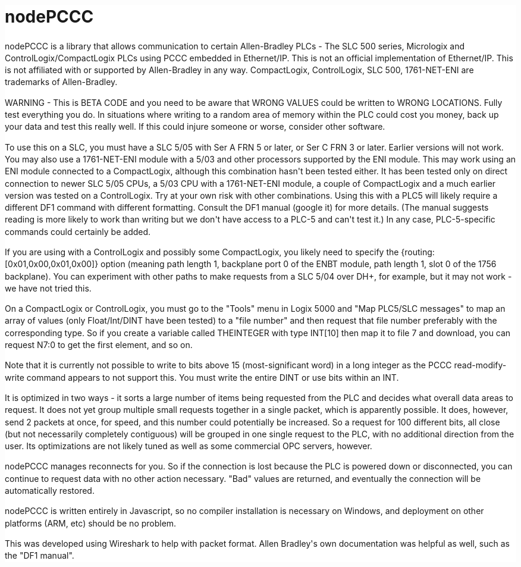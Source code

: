 nodePCCC
========

nodePCCC is a library that allows communication to certain Allen-Bradley PLCs - The SLC 500 series, Micrologix and ControlLogix/CompactLogix PLCs using PCCC embedded in Ethernet/IP.  This is not an official implementation of Ethernet/IP.  This is not affiliated with or supported by Allen-Bradley in any way.  CompactLogix, ControlLogix, SLC 500, 1761-NET-ENI are trademarks of Allen-Bradley.

WARNING - This is BETA CODE and you need to be aware that WRONG VALUES could be written to WRONG LOCATIONS.  Fully test everything you do.  In situations where writing to a random area of memory within the PLC could cost you money, back up your data and test this really well.  If this could injure someone or worse, consider other software.  

To use this on a SLC, you must have a SLC 5/05 with Ser A FRN 5 or later, or Ser C FRN 3 or later.  Earlier versions will not work. You may also use a 1761-NET-ENI module with a 5/03 and other processors supported by the ENI module.  This may work using an ENI module connected to a CompactLogix, although this combination hasn't been tested either.  It has been tested only on direct connection to newer SLC 5/05 CPUs, a 5/03 CPU with a 1761-NET-ENI module, a couple of CompactLogix and a much earlier version was tested on a ControlLogix.  Try at your own risk with other combinations.  Using this with a PLC5 will likely require a different DF1 command with different formatting.  Consult the DF1 manual (google it) for more details.  (The manual suggests reading is more likely to work than writing but we don't have access to a PLC-5 and can't test it.)  In any case, PLC-5-specific commands could certainly be added.

If you are using with a ControlLogix and possibly some CompactLogix, you likely need to specify the {routing: [0x01,0x00,0x01,0x00]} option (meaning path length 1, backplane port 0 of the ENBT module, path length 1, slot 0 of the 1756 backplane).  You can experiment with other paths to make requests from a SLC 5/04 over DH+, for example, but it may not work - we have not tried this.

On a CompactLogix or ControlLogix, you must go to the "Tools" menu in Logix 5000 and "Map PLC5/SLC messages" to map an array of values (only Float/Int/DINT have been tested) to a "file number" and then request that file number preferably with the corresponding type.   So if you create a variable called THEINTEGER with type INT[10] then map it to file 7 and download, you can request N7:0 to get the first element, and so on. 

Note that it is currently not possible to write to bits above 15 (most-significant word) in a long integer as the PCCC read-modify-write command appears to not support this.  You must write the entire DINT or use bits within an INT.

It is optimized in two ways - it sorts a large number of items being requested from the PLC and decides what overall data areas to request.  It does not yet group multiple small requests together in a single packet, which is apparently possible.  It does, however, send 2 packets at once, for speed, and this number could potentially be increased.   So a request for 100 different bits, all close (but not necessarily completely contiguous) will be grouped in one single request to the PLC, with no additional direction from the user.  Its optimizations are not likely tuned as well as some commercial OPC servers, however.

nodePCCC manages reconnects for you.  So if the connection is lost because the PLC is powered down or disconnected, you can continue to request data with no other action necessary.  "Bad" values are returned, and eventually the connection will be automatically restored.

nodePCCC is written entirely in Javascript, so no compiler installation is necessary on Windows, and deployment on other platforms (ARM, etc) should be no problem.

This was developed using Wireshark to help with packet format.  Allen Bradley's own documentation was helpful as well, such as the "DF1 manual".
